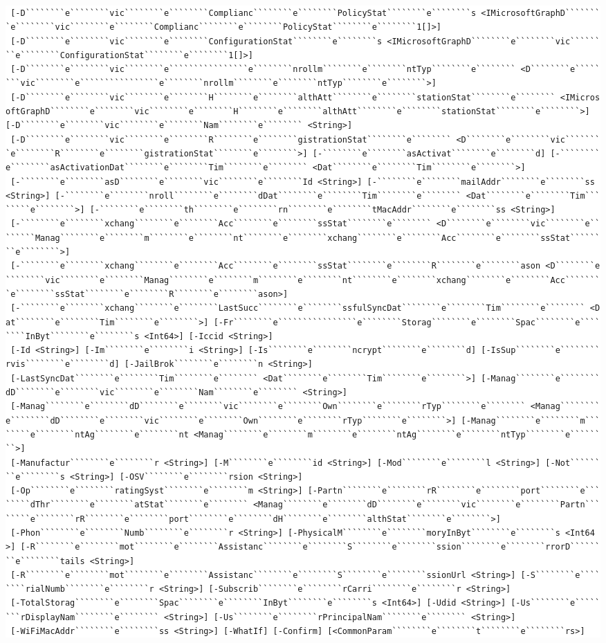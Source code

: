 ```
 [-D````````e````````vic````````e````````Complianc````````e````````PolicyStat````````e````````s <IMicrosoftGraphD````````e````````vic````````e````````Complianc````````e````````PolicyStat````````e````````1[]>]
 [-D````````e````````vic````````e````````ConfigurationStat````````e````````s <IMicrosoftGraphD````````e````````vic````````e````````ConfigurationStat````````e````````1[]>]
 [-D````````e````````vic````````e````````````````e````````nrollm````````e````````ntTyp````````e```````` <D````````e````````vic````````e````````````````e````````nrollm````````e````````ntTyp````````e````````>]
 [-D````````e````````vic````````e````````H````````e````````althAtt````````e````````stationStat````````e```````` <IMicrosoftGraphD````````e````````vic````````e````````H````````e````````althAtt````````e````````stationStat````````e````````>] [-D````````e````````vic````````e````````Nam````````e```````` <String>]
 [-D````````e````````vic````````e````````R````````e````````gistrationStat````````e```````` <D````````e````````vic````````e````````R````````e````````gistrationStat````````e````````>] [-````````e````````asActivat````````e````````d] [-````````e````````asActivationDat````````e````````Tim````````e```````` <Dat````````e````````Tim````````e````````>]
 [-````````e````````asD````````e````````vic````````e````````Id <String>] [-````````e````````mailAddr````````e````````ss <String>] [-````````e````````nroll````````e````````dDat````````e````````Tim````````e```````` <Dat````````e````````Tim````````e````````>] [-````````e````````th````````e````````rn````````e````````tMacAddr````````e````````ss <String>]
 [-````````e````````xchang````````e````````Acc````````e````````ssStat````````e```````` <D````````e````````vic````````e````````Manag````````e````````m````````e````````nt````````e````````xchang````````e````````Acc````````e````````ssStat````````e````````>]
 [-````````e````````xchang````````e````````Acc````````e````````ssStat````````e````````R````````e````````ason <D````````e````````vic````````e````````Manag````````e````````m````````e````````nt````````e````````xchang````````e````````Acc````````e````````ssStat````````e````````R````````e````````ason>]
 [-````````e````````xchang````````e````````LastSucc````````e````````ssfulSyncDat````````e````````Tim````````e```````` <Dat````````e````````Tim````````e````````>] [-Fr````````e````````````````e````````Storag````````e````````Spac````````e````````InByt````````e````````s <Int64>] [-Iccid <String>]
 [-Id <String>] [-Im````````e````````i <String>] [-Is````````e````````ncrypt````````e````````d] [-IsSup````````e````````rvis````````e````````d] [-JailBrok````````e````````n <String>]
 [-LastSyncDat````````e````````Tim````````e```````` <Dat````````e````````Tim````````e````````>] [-Manag````````e````````dD````````e````````vic````````e````````Nam````````e```````` <String>]
 [-Manag````````e````````dD````````e````````vic````````e````````Own````````e````````rTyp````````e```````` <Manag````````e````````dD````````e````````vic````````e````````Own````````e````````rTyp````````e````````>] [-Manag````````e````````m````````e````````ntAg````````e````````nt <Manag````````e````````m````````e````````ntAg````````e````````ntTyp````````e````````>]
 [-Manufactur````````e````````r <String>] [-M````````e````````id <String>] [-Mod````````e````````l <String>] [-Not````````e````````s <String>] [-OSV````````e````````rsion <String>]
 [-Op````````e````````ratingSyst````````e````````m <String>] [-Partn````````e````````rR````````e````````port````````e````````dThr````````e````````atStat````````e```````` <Manag````````e````````dD````````e````````vic````````e````````Partn````````e````````rR````````e````````port````````e````````dH````````e````````althStat````````e````````>]
 [-Phon````````e````````Numb````````e````````r <String>] [-PhysicalM````````e````````moryInByt````````e````````s <Int64>] [-R````````e````````mot````````e````````Assistanc````````e````````S````````e````````ssion````````e````````rrorD````````e````````tails <String>]
 [-R````````e````````mot````````e````````Assistanc````````e````````S````````e````````ssionUrl <String>] [-S````````e````````rialNumb````````e````````r <String>] [-Subscrib````````e````````rCarri````````e````````r <String>]
 [-TotalStorag````````e````````Spac````````e````````InByt````````e````````s <Int64>] [-Udid <String>] [-Us````````e````````rDisplayNam````````e```````` <String>] [-Us````````e````````rPrincipalNam````````e```````` <String>]
 [-WiFiMacAddr````````e````````ss <String>] [-WhatIf] [-Confirm] [<CommonParam````````e````````t````````e````````rs>]
```

